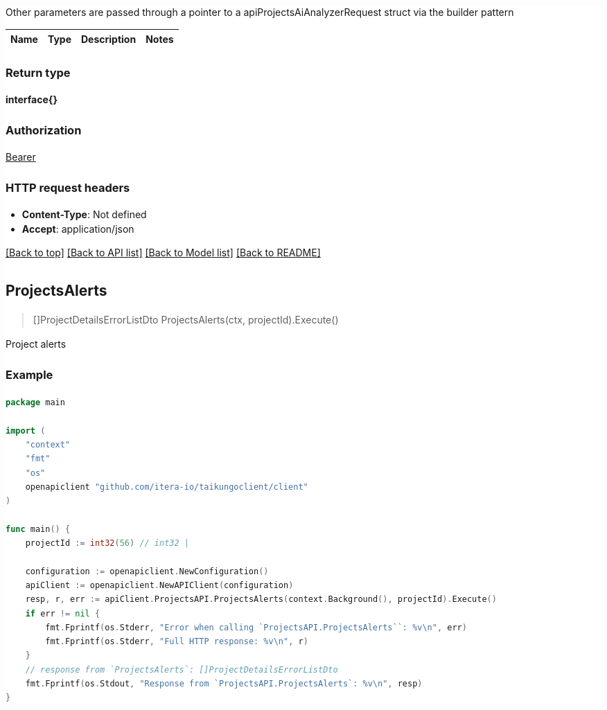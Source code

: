 Other parameters are passed through a pointer to a apiProjectsAiAnalyzerRequest struct via the builder pattern


Name | Type | Description  | Notes
------------- | ------------- | ------------- | -------------


### Return type

**interface{}**

### Authorization

[Bearer](../README.md#Bearer)

### HTTP request headers

- **Content-Type**: Not defined
- **Accept**: application/json

[[Back to top]](#) [[Back to API list]](../README.md#documentation-for-api-endpoints)
[[Back to Model list]](../README.md#documentation-for-models)
[[Back to README]](../README.md)


## ProjectsAlerts

> []ProjectDetailsErrorListDto ProjectsAlerts(ctx, projectId).Execute()

Project alerts

### Example

```go
package main

import (
    "context"
    "fmt"
    "os"
    openapiclient "github.com/itera-io/taikungoclient/client"
)

func main() {
    projectId := int32(56) // int32 | 

    configuration := openapiclient.NewConfiguration()
    apiClient := openapiclient.NewAPIClient(configuration)
    resp, r, err := apiClient.ProjectsAPI.ProjectsAlerts(context.Background(), projectId).Execute()
    if err != nil {
        fmt.Fprintf(os.Stderr, "Error when calling `ProjectsAPI.ProjectsAlerts``: %v\n", err)
        fmt.Fprintf(os.Stderr, "Full HTTP response: %v\n", r)
    }
    // response from `ProjectsAlerts`: []ProjectDetailsErrorListDto
    fmt.Fprintf(os.Stdout, "Response from `ProjectsAPI.ProjectsAlerts`: %v\n", resp)
}
```
